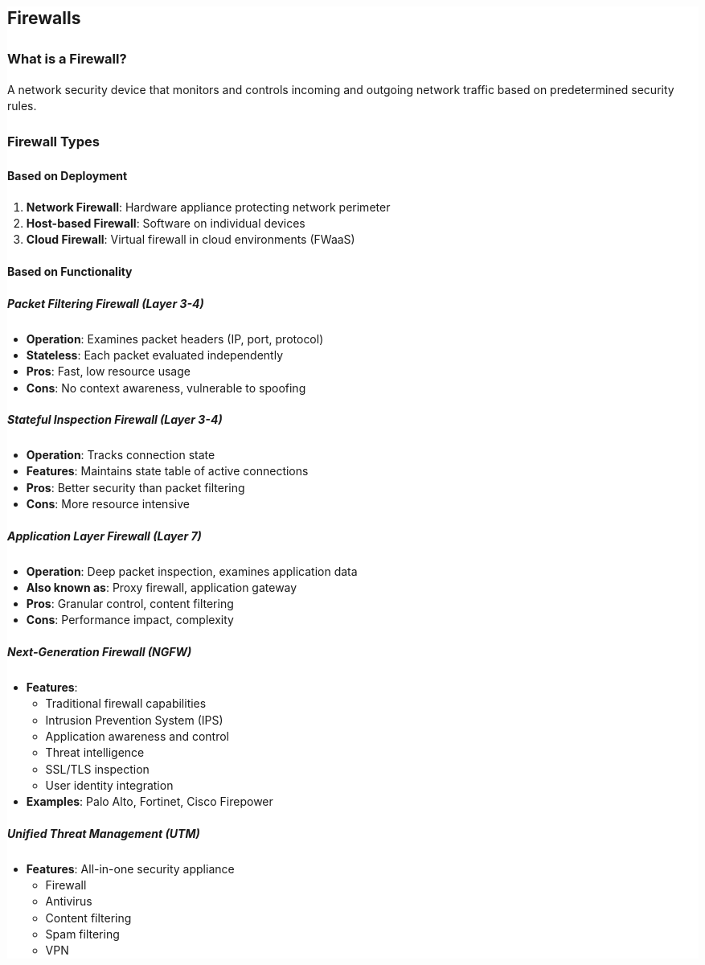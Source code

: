 
## Firewalls

### What is a Firewall?
A network security device that monitors and controls incoming and outgoing network traffic based on predetermined security rules.

### Firewall Types

#### Based on Deployment
1. **Network Firewall**: Hardware appliance protecting network perimeter
2. **Host-based Firewall**: Software on individual devices
3. **Cloud Firewall**: Virtual firewall in cloud environments (FWaaS)

#### Based on Functionality

##### Packet Filtering Firewall (Layer 3-4)
- **Operation**: Examines packet headers (IP, port, protocol)
- **Stateless**: Each packet evaluated independently
- **Pros**: Fast, low resource usage
- **Cons**: No context awareness, vulnerable to spoofing

##### Stateful Inspection Firewall (Layer 3-4)
- **Operation**: Tracks connection state
- **Features**: Maintains state table of active connections
- **Pros**: Better security than packet filtering
- **Cons**: More resource intensive

##### Application Layer Firewall (Layer 7)
- **Operation**: Deep packet inspection, examines application data
- **Also known as**: Proxy firewall, application gateway
- **Pros**: Granular control, content filtering
- **Cons**: Performance impact, complexity

##### Next-Generation Firewall (NGFW)
- **Features**:
  - Traditional firewall capabilities
  - Intrusion Prevention System (IPS)
  - Application awareness and control
  - Threat intelligence
  - SSL/TLS inspection
  - User identity integration
- **Examples**: Palo Alto, Fortinet, Cisco Firepower

##### Unified Threat Management (UTM)
- **Features**: All-in-one security appliance
  - Firewall
  - Antivirus
  - Content filtering
  - Spam filtering
  - VPN
